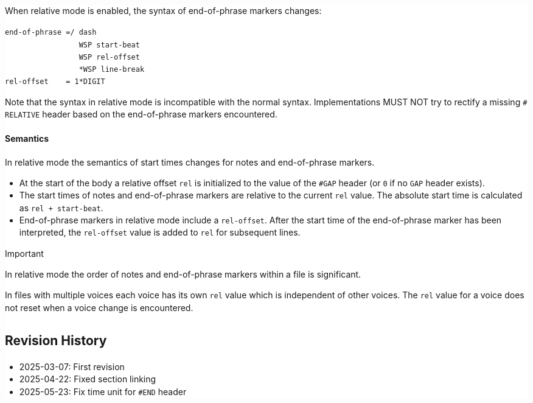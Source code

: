 When relative mode is enabled, the syntax of end-of-phrase markers changes:

```abnf
end-of-phrase =/ dash
                 WSP start-beat
                 WSP rel-offset
                 *WSP line-break
rel-offset    = 1*DIGIT
```

Note that the syntax in relative mode is incompatible with the normal syntax.
Implementations MUST NOT try to rectify a missing `#RELATIVE` header based on the end-of-phrase markers encountered.

#### Semantics

In relative mode the semantics of start times changes for notes and end-of-phrase markers.

- At the start of the body a relative offset `rel` is initialized to the value of the `#GAP` header (or `0` if no `GAP` header exists).
- The start times of notes and end-of-phrase markers are relative to the current `rel` value. The absolute start time is calculated as `rel + start-beat`.
- End-of-phrase markers in relative mode include a `rel-offset`.
  After the start time of the end-of-phrase marker has been interpreted, the `rel-offset` value is added to `rel` for subsequent lines.

> [!IMPORTANT]
>
> In relative mode the order of notes and end-of-phrase markers within a file is significant.

In files with multiple voices each voice has its own `rel` value which is independent of other voices.
The `rel` value for a voice does not reset when a voice change is encountered.

## Revision History

- 2025-03-07: First revision
- 2025-04-22: Fixed section linking
- 2025-05-23: Fix time unit for `#END` header
